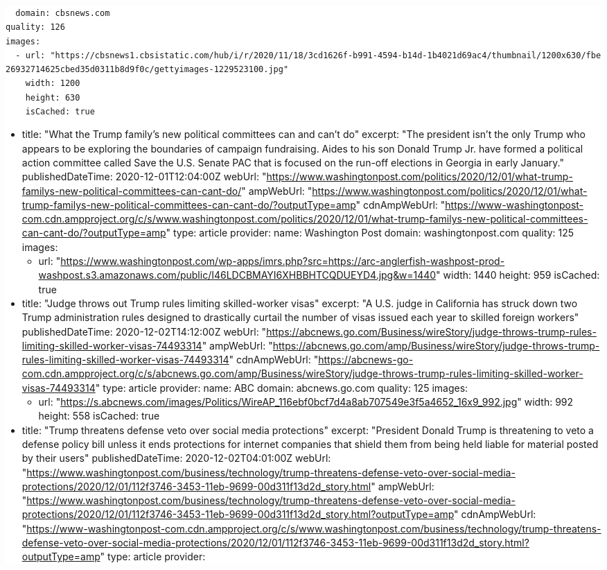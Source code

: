       domain: cbsnews.com
    quality: 126
    images:
      - url: "https://cbsnews1.cbsistatic.com/hub/i/r/2020/11/18/3cd1626f-b991-4594-b14d-1b4021d69ac4/thumbnail/1200x630/fbe26932714625cbed35d0311b8d9f0c/gettyimages-1229523100.jpg"
        width: 1200
        height: 630
        isCached: true
  - title: "What the Trump family’s new political committees can and can’t do"
    excerpt: "The president isn’t the only Trump who appears to be exploring the boundaries of campaign fundraising. Aides to his son Donald Trump Jr. have formed a political action committee called Save the U.S. Senate PAC that is focused on the run-off elections in Georgia in early January."
    publishedDateTime: 2020-12-01T12:04:00Z
    webUrl: "https://www.washingtonpost.com/politics/2020/12/01/what-trump-familys-new-political-committees-can-cant-do/"
    ampWebUrl: "https://www.washingtonpost.com/politics/2020/12/01/what-trump-familys-new-political-committees-can-cant-do/?outputType=amp"
    cdnAmpWebUrl: "https://www-washingtonpost-com.cdn.ampproject.org/c/s/www.washingtonpost.com/politics/2020/12/01/what-trump-familys-new-political-committees-can-cant-do/?outputType=amp"
    type: article
    provider:
      name: Washington Post
      domain: washingtonpost.com
    quality: 125
    images:
      - url: "https://www.washingtonpost.com/wp-apps/imrs.php?src=https://arc-anglerfish-washpost-prod-washpost.s3.amazonaws.com/public/I46LDCBMAYI6XHBBHTCQDUEYD4.jpg&w=1440"
        width: 1440
        height: 959
        isCached: true
  - title: "Judge throws out Trump rules limiting skilled-worker visas"
    excerpt: "A U.S. judge in California has struck down two Trump administration rules designed to drastically curtail the number of visas issued each year to skilled foreign workers"
    publishedDateTime: 2020-12-02T14:12:00Z
    webUrl: "https://abcnews.go.com/Business/wireStory/judge-throws-trump-rules-limiting-skilled-worker-visas-74493314"
    ampWebUrl: "https://abcnews.go.com/amp/Business/wireStory/judge-throws-trump-rules-limiting-skilled-worker-visas-74493314"
    cdnAmpWebUrl: "https://abcnews-go-com.cdn.ampproject.org/c/s/abcnews.go.com/amp/Business/wireStory/judge-throws-trump-rules-limiting-skilled-worker-visas-74493314"
    type: article
    provider:
      name: ABC
      domain: abcnews.go.com
    quality: 125
    images:
      - url: "https://s.abcnews.com/images/Politics/WireAP_116ebf0bcf7d4a8ab707549e3f5a4652_16x9_992.jpg"
        width: 992
        height: 558
        isCached: true
  - title: "Trump threatens defense veto over social media protections"
    excerpt: "President Donald Trump is threatening to veto a defense policy bill unless it ends protections for internet companies that shield them from being held liable for material posted by their users"
    publishedDateTime: 2020-12-02T04:01:00Z
    webUrl: "https://www.washingtonpost.com/business/technology/trump-threatens-defense-veto-over-social-media-protections/2020/12/01/112f3746-3453-11eb-9699-00d311f13d2d_story.html"
    ampWebUrl: "https://www.washingtonpost.com/business/technology/trump-threatens-defense-veto-over-social-media-protections/2020/12/01/112f3746-3453-11eb-9699-00d311f13d2d_story.html?outputType=amp"
    cdnAmpWebUrl: "https://www-washingtonpost-com.cdn.ampproject.org/c/s/www.washingtonpost.com/business/technology/trump-threatens-defense-veto-over-social-media-protections/2020/12/01/112f3746-3453-11eb-9699-00d311f13d2d_story.html?outputType=amp"
    type: article
    provider: